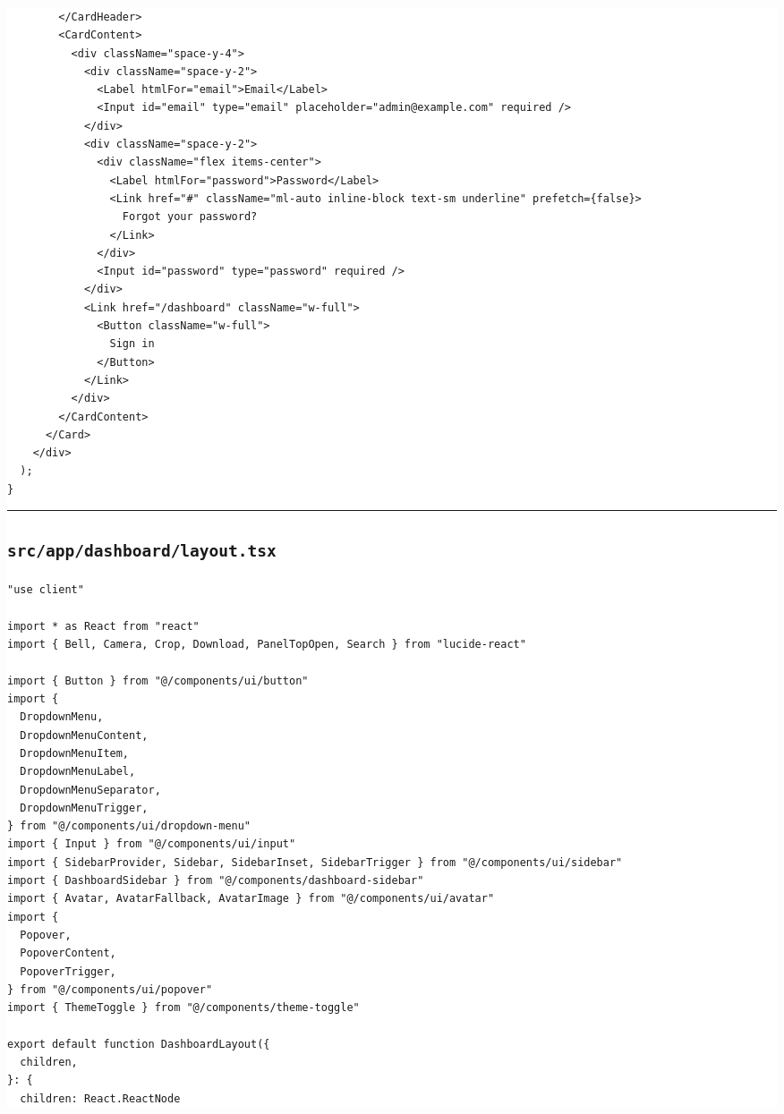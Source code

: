 ```tsx
        </CardHeader>
        <CardContent>
          <div className="space-y-4">
            <div className="space-y-2">
              <Label htmlFor="email">Email</Label>
              <Input id="email" type="email" placeholder="admin@example.com" required />
            </div>
            <div className="space-y-2">
              <div className="flex items-center">
                <Label htmlFor="password">Password</Label>
                <Link href="#" className="ml-auto inline-block text-sm underline" prefetch={false}>
                  Forgot your password?
                </Link>
              </div>
              <Input id="password" type="password" required />
            </div>
            <Link href="/dashboard" className="w-full">
              <Button className="w-full">
                Sign in
              </Button>
            </Link>
          </div>
        </CardContent>
      </Card>
    </div>
  );
}
```

---

## `src/app/dashboard/layout.tsx`

```tsx
"use client"

import * as React from "react"
import { Bell, Camera, Crop, Download, PanelTopOpen, Search } from "lucide-react"

import { Button } from "@/components/ui/button"
import {
  DropdownMenu,
  DropdownMenuContent,
  DropdownMenuItem,
  DropdownMenuLabel,
  DropdownMenuSeparator,
  DropdownMenuTrigger,
} from "@/components/ui/dropdown-menu"
import { Input } from "@/components/ui/input"
import { SidebarProvider, Sidebar, SidebarInset, SidebarTrigger } from "@/components/ui/sidebar"
import { DashboardSidebar } from "@/components/dashboard-sidebar"
import { Avatar, AvatarFallback, AvatarImage } from "@/components/ui/avatar"
import {
  Popover,
  PopoverContent,
  PopoverTrigger,
} from "@/components/ui/popover"
import { ThemeToggle } from "@/components/theme-toggle"

export default function DashboardLayout({
  children,
}: {
  children: React.ReactNode
```